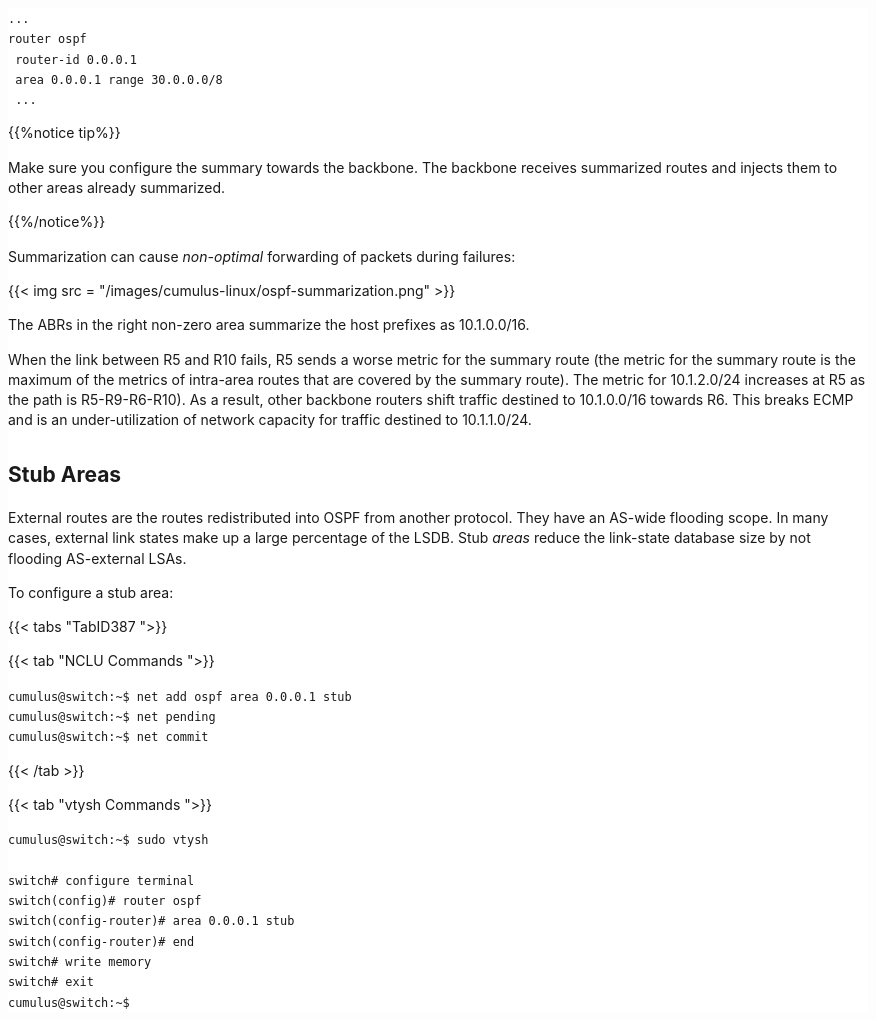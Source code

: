 ```
...
router ospf
 router-id 0.0.0.1
 area 0.0.0.1 range 30.0.0.0/8
 ...
```

{{%notice tip%}}

Make sure you configure the summary towards the backbone. The backbone receives summarized routes and injects them to other areas already summarized.

{{%/notice%}}

Summarization can cause *non-optimal* forwarding of packets during failures:

{{< img src = "/images/cumulus-linux/ospf-summarization.png" >}}

The ABRs in the right non-zero area summarize the host prefixes as 10.1.0.0/16.

When the link between R5 and R10 fails, R5 sends a worse metric for the summary route (the metric for the summary route is the maximum of the metrics of intra-area routes that are covered by the summary route). The metric for 10.1.2.0/24 increases at R5 as the path is R5-R9-R6-R10). As a result, other backbone routers shift traffic destined to 10.1.0.0/16 towards R6. This breaks ECMP and is an under-utilization of network capacity for traffic destined to 10.1.1.0/24.

## Stub Areas

External routes are the routes redistributed into OSPF from another protocol. They have an AS-wide flooding scope. In many cases, external link states make up a large percentage of the LSDB. Stub *areas* reduce the link-state database size by not flooding AS-external LSAs.

To configure a stub area:

{{< tabs "TabID387 ">}}

{{< tab "NCLU Commands ">}}

```
cumulus@switch:~$ net add ospf area 0.0.0.1 stub
cumulus@switch:~$ net pending
cumulus@switch:~$ net commit
```

{{< /tab >}}

{{< tab "vtysh Commands ">}}

```
cumulus@switch:~$ sudo vtysh

switch# configure terminal
switch(config)# router ospf
switch(config-router)# area 0.0.0.1 stub
switch(config-router)# end
switch# write memory
switch# exit
cumulus@switch:~$
```
